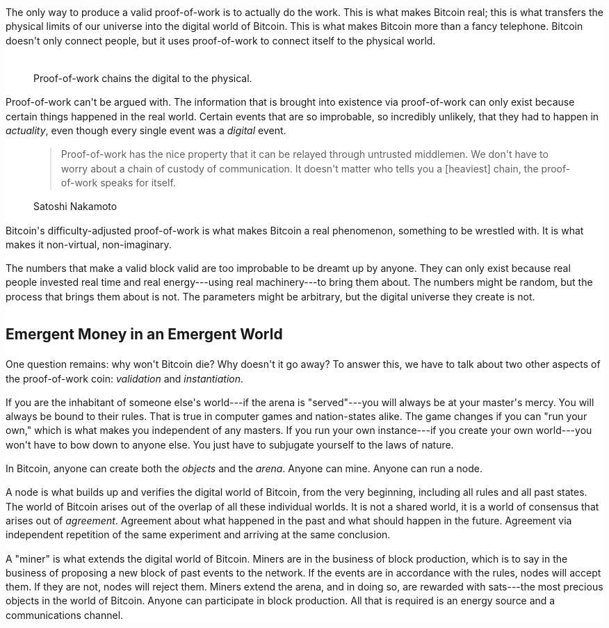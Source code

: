 The only way to produce a valid proof-of-work is to actually do the work. This is what makes Bitcoin real; this is what transfers the physical limits of our universe into the digital world of Bitcoin. This is what makes Bitcoin more than a fancy telephone. Bitcoin doesn't only connect people, but it uses proof-of-work to connect itself to the physical world.

<figure>
  <img class="img-dark-bg" src="/static/img/mempool/bitcoin-is-digital-scarcity/chain-to-the-physical.png" alt="" />
  <figcaption>Proof-of-work chains the digital to the physical.</figcaption>
</figure>

Proof-of-work can't be argued with. The information that is brought into existence via proof-of-work can only exist because certain things happened in the real world. Certain events that are so improbable, so incredibly unlikely, that they had to happen in _actuality_, even though every single event was a _digital_ event.

<figure>
  <blockquote>
    <p>Proof-of-work has the nice property that it can be relayed through untrusted middlemen. We don't have to worry about a chain of custody of communication. It doesn't matter who tells you a [heaviest] chain, the proof-of-work speaks for itself.</p>
  </blockquote>
  <figcaption>Satoshi Nakamoto</figcaption>
</figure>

Bitcoin's difficulty-adjusted proof-of-work is what makes Bitcoin a real phenomenon, something to be wrestled with. It is what makes it non-virtual, non-imaginary.

The numbers that make a valid block valid are too improbable to be dreamt up by anyone. They can only exist because real people invested real time and real energy---using real machinery---to bring them about. The numbers might be random, but the process that brings them about is not. The parameters might be arbitrary, but the digital universe they create is not.

## Emergent Money in an Emergent World

One question remains: why won't Bitcoin die? Why doesn't it go away? To answer this, we have to talk about two other aspects of the proof-of-work coin: _validation_ and _instantiation_.

If you are the inhabitant of someone else's world---if the arena is "served"---you will always be at your master's mercy. You will always be bound to their rules. That is true in computer games and nation-states alike. The game changes if you can "run your own," which is what makes you independent of any masters. If you run your own instance---if you create your own world---you won't have to bow down to anyone else. You just have to subjugate yourself to the laws of nature.

In Bitcoin, anyone can create both the _objects_ and the _arena_. Anyone can mine. Anyone can run a node.

A node is what builds up and verifies the digital world of Bitcoin, from the very beginning, including all rules and all past states. The world of Bitcoin arises out of the overlap of all these individual worlds. It is not a shared world, it is a world of consensus that arises out of _agreement_. Agreement about what happened in the past and what should happen in the future. Agreement via independent repetition of the same experiment and arriving at the same conclusion.

A "miner" is what extends the digital world of Bitcoin. Miners are in the business of block production, which is to say in the business of proposing a new block of past events to the network. If the events are in accordance with the rules, nodes will accept them. If they are not, nodes will reject them. Miners extend the arena, and in doing so, are rewarded with sats---the most precious objects in the world of Bitcoin. Anyone can participate in block production. All that is required is an energy source and a communications channel.


[^1]: Cory Doctorow (2012), [“The Rapture of the Nerds”](https://en.wikipedia.org/w/index.php?title=The_Rapture_of_the_Nerds&oldid=1082818012)
[^2]: Marc Andreessen (2011), [“Why Software Is Eating the World”](https://archive.ph/8biiK)
[^3]: Definition of "[virtual](https://archive.ph/TmLYL)" from The American Heritage® Dictionary of the English Language, 5th Edition.
[^4]: Julian Dibbell (1995), [“MUD Money”](https://web.archive.org/web/20070816070650/http://www.juliandibbell.com/texts/mudmoney.html): A Talk on Virtual Value and, Incidentally, the Value of the Virtual
[^5]: Massively multiplayer online role-playing game.
[^6]: Zachary Booth Simpson (1999), [The In-game Economics of Ultima Online](https://dergigi.com/assets/files/UO-Economics.pdf), Origin Research
[^7]: Matthew Beller (2007), [The Coming Second Life Business Cycle](https://archive.ph/6soMH)
[^8]: Non-player characters.
[^9]: Unique items in Diablo 2 aren't unique in the literal sense, but belong to the "unique" class. Other classes are normal, superior, magic, rare, set, and crafted. Unique items are exceedingly rare, meaning that the odds that they will spawn more than once each game are nearly impossible.
[^10]: Daniel McNally (2012). [It’s all Monopoly Money Now](https://archive.ph/0QgUt)
[^11]: Salter, A. W., & Stein, S. (2016). [Endogenous currency formation in an online environment: The case of Diablo II.](https://archive.ph/pFajj) The Review of Austrian Economics, 29(1), 53-66.
[^12]: It is worth pointing out at this point that our current fiat monies such as the USD can be farmed too. The easiest way to farm fiat is not by doing work, however, but by taking on debt.
[^13]: Daniel Voyager (2022). [Second Life Grid Statistics](https://archive.ph/oWcuX)
[^14]: Nick Galov (2022). [Second Life in 2022: What It Means to Live in a Virtual World](https://archive.ph/Br8Dh)
[^15]: Robin Linden (2007), [Wagering In Second Life: New Policy](https://web.archive.org/web/20071216095626/http://blog.secondlife.com/2007/07/25/wagering-in-second-life-new-policy/), Second Life Blog
[^16]: Linden Lab (2011), [Official Policy Regarding In-World Banks](https://web.archive.org/web/20200507122527/http://wiki.secondlife.com/wiki/Linden_Lab_Official:Policy_regarding_inworld_banks), Second Life Wiki
[^17]: Ken D Linden (2008), [New Policy Regarding In-World “Banks”](https://web.archive.org/web/20080109141057/http://blog.secondlife.com/2008/01/08/new-policy-regarding-in-world-banks/), Second Life Blog
[^18]: Joseph Potts (2007), [And Thus It Came to Pass](https://web.archive.org/web/20221002112336/https://mises.org/wire/and-thus-it-came-pass), Mises Wire
[^19]: Andy Chalk (2018), [CS:GO 'Dragon Lore' AWP skin sells for more than $61,000](https://web.archive.org/web/20221002105923/https://www.pcgamer.com/csgo-dragon-lore-awp-skin-sells-for-more-than-61000/)
[^20]: Nikola Savic (2020), [Someone paid $100,000+ for a CS:GO skin, the most expensive skin purchase in history](https://web.archive.org/web/20221002105859/https://www.ginx.tv/en/cs-go/the-most-expensive-csgo-skin-purchase-in-history)
[^21]: Wikipedia, [Battle of B-R5RB](https://en.wikipedia.org/w/index.php?title=Battle_of_B-R5RB&oldid=1107214681)
[^22]: Marcus Carter, Kelly Bergstrom, and Darryl Woodford (2016), [Internet Spaceships Are Serious Business](https://web.archive.org/web/20221002105611/https://www.upress.umn.edu/book-division/books/internet-spaceships-are-serious-business), University of Minnesota Press
[^23]: [Gold Farming](https://en.wikipedia.org/w/index.php?title=Gold_farming&oldid=1110810665), Wikipedia
[^24]: Danny Vincent (2011), [China used prisoners in lucrative internet gaming work](https://web.archive.org/web/20220000000000*/https://www.theguardian.com/world/2011/may/25/china-prisoners-internet-gaming-scam), The Guardian
[^25]: Paul Tassi (2011), [Chinese Prisoners Forced to Farm World of Warcraft Gold](https://web.archive.org/web/20210719071601/https://www.forbes.com/sites/insertcoin/2011/06/02/chinese-prisoners-forced-to-farm-world-of-warcraft-gold/), Forbes
[^26]: The Economist (2019), [Venezuela’s paper currency is worthless, so its people seek virtual gold](https://web.archive.org/web/20191123131514/https://www.economist.com/the-americas/2019/11/21/venezuelas-paper-currency-is-worthless-so-its-people-seek-virtual-gold)
[^27]: Diamonds are one example of a real-world good that used to be scarce but can now be farmed. Thanks to human ingenuity, diamonds can be produced artificially. To quote the [U.S. National Minerals Information Center](https://web.archive.org/web/20221002111535/https://www.usgs.gov/centers/national-minerals-information-center/industrial-diamond-statistics-and-information): "Synthetic industrial is superior to its natural diamond counterpart because it can be produced in unlimited quantities, and, in many cases, its properties can be tailored for specific applications. Consequently, manufactured diamond accounts for more than 90% of the industrial diamond used in the United States."
[^28]: The [History of the Internet](https://en.wikipedia.org/w/index.php?title=History_of_the_Internet&oldid=1112948487) clearly shows that we used to have many different networks. Today we have one, because like most networks that are open and global, the Internet is a winner-takes-all phenomenon.
[^29]: We will discuss soft- and hard forks in detail in [Chapter 16](https://21-ways.com/16/).